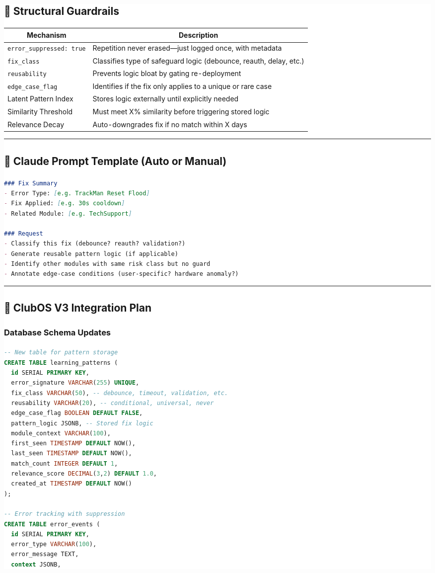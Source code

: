 
## 🧱 Structural Guardrails

| Mechanism                   | Description                                                             |
|-----------------------------|-------------------------------------------------------------------------|
| `error_suppressed: true`    | Repetition never erased—just logged once, with metadata                 |
| `fix_class`                 | Classifies type of safeguard logic (debounce, reauth, delay, etc.)      |
| `reusability`               | Prevents logic bloat by gating re-deployment                           |
| `edge_case_flag`            | Identifies if the fix only applies to a unique or rare case             |
| Latent Pattern Index        | Stores logic externally until explicitly needed                         |
| Similarity Threshold        | Must meet X% similarity before triggering stored logic                  |
| Relevance Decay             | Auto-downgrades fix if no match within X days                           |

---

## 🧬 Claude Prompt Template (Auto or Manual)

```markdown
### Fix Summary
- Error Type: [e.g. TrackMan Reset Flood]
- Fix Applied: [e.g. 30s cooldown]
- Related Module: [e.g. TechSupport]

### Request
- Classify this fix (debounce? reauth? validation?)
- Generate reusable pattern logic (if applicable)
- Identify other modules with same risk class but no guard
- Annotate edge-case conditions (user-specific? hardware anomaly?)
```

---

## 🔧 ClubOS V3 Integration Plan

### Database Schema Updates

```sql
-- New table for pattern storage
CREATE TABLE learning_patterns (
  id SERIAL PRIMARY KEY,
  error_signature VARCHAR(255) UNIQUE,
  fix_class VARCHAR(50), -- debounce, timeout, validation, etc.
  reusability VARCHAR(20), -- conditional, universal, never
  edge_case_flag BOOLEAN DEFAULT FALSE,
  pattern_logic JSONB, -- Stored fix logic
  module_context VARCHAR(100),
  first_seen TIMESTAMP DEFAULT NOW(),
  last_seen TIMESTAMP DEFAULT NOW(),
  match_count INTEGER DEFAULT 1,
  relevance_score DECIMAL(3,2) DEFAULT 1.0,
  created_at TIMESTAMP DEFAULT NOW()
);

-- Error tracking with suppression
CREATE TABLE error_events (
  id SERIAL PRIMARY KEY,
  error_type VARCHAR(100),
  error_message TEXT,
  context JSONB,
```